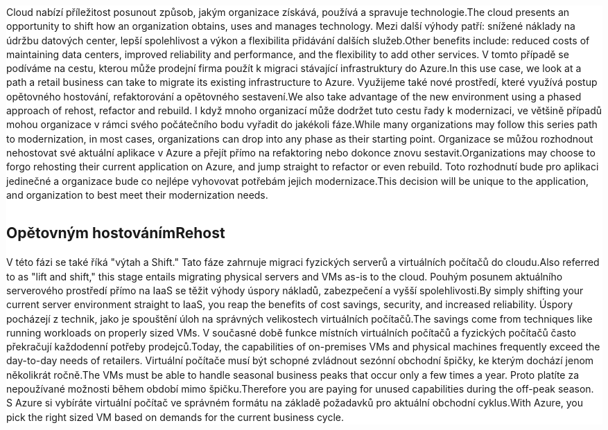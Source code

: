 <span data-ttu-id="76617-123">Cloud nabízí příležitost posunout způsob, jakým organizace získává, používá a spravuje technologie.</span><span class="sxs-lookup"><span data-stu-id="76617-123">The cloud presents an opportunity to shift how an organization obtains, uses and manages technology.</span></span>  <span data-ttu-id="76617-124">Mezi další výhody patří: snížené náklady na údržbu datových center, lepší spolehlivost a výkon a flexibilita přidávání dalších služeb.</span><span class="sxs-lookup"><span data-stu-id="76617-124">Other benefits include: reduced costs of maintaining data centers, improved reliability and performance, and the flexibility to add other services.</span></span> <span data-ttu-id="76617-125">V tomto případě se podíváme na cestu, kterou může prodejní firma použít k migraci stávající infrastruktury do Azure.</span><span class="sxs-lookup"><span data-stu-id="76617-125">In this use case, we look at a path a retail business can take to migrate its existing infrastructure to Azure.</span></span> <span data-ttu-id="76617-126">Využijeme také nové prostředí, které využívá postup opětovného hostování, refaktorování a opětovného sestavení.</span><span class="sxs-lookup"><span data-stu-id="76617-126">We also take advantage of the new environment using a phased approach of rehost, refactor and rebuild.</span></span> <span data-ttu-id="76617-127">I když mnoho organizací může dodržet tuto cestu řady k modernizaci, ve většině případů mohou organizace v rámci svého počátečního bodu vyřadit do jakékoli fáze.</span><span class="sxs-lookup"><span data-stu-id="76617-127">While many organizations may follow this series path to modernization, in most cases, organizations can drop into any phase as their starting point.</span></span>  <span data-ttu-id="76617-128">Organizace se můžou rozhodnout nehostovat své aktuální aplikace v Azure a přejít přímo na refaktoring nebo dokonce znovu sestavit.</span><span class="sxs-lookup"><span data-stu-id="76617-128">Organizations may choose to forgo rehosting their current application on Azure, and jump straight to refactor or even rebuild.</span></span>  <span data-ttu-id="76617-129">Toto rozhodnutí bude pro aplikaci jedinečné a organizace bude co nejlépe vyhovovat potřebám jejich modernizace.</span><span class="sxs-lookup"><span data-stu-id="76617-129">This decision will be unique to the application, and organization to best meet their modernization needs.</span></span>

## <a name="rehost"></a><span data-ttu-id="76617-130">Opětovným hostováním</span><span class="sxs-lookup"><span data-stu-id="76617-130">Rehost</span></span>

<span data-ttu-id="76617-131">V této fázi se také říká &quot;výtah a Shift.&quot; Tato fáze zahrnuje migraci fyzických serverů a virtuálních počítačů do cloudu.</span><span class="sxs-lookup"><span data-stu-id="76617-131">Also referred to as &quot;lift and shift,&quot; this stage entails migrating physical servers and VMs as-is to the cloud.</span></span> <span data-ttu-id="76617-132">Pouhým posunem aktuálního serverového prostředí přímo na IaaS se těžit výhody úspory nákladů, zabezpečení a vyšší spolehlivosti.</span><span class="sxs-lookup"><span data-stu-id="76617-132">By simply shifting your current server environment straight to IaaS, you reap the benefits of cost savings, security, and increased reliability.</span></span> <span data-ttu-id="76617-133">Úspory pocházejí z technik, jako je spouštění úloh na správných velikostech virtuálních počítačů.</span><span class="sxs-lookup"><span data-stu-id="76617-133">The savings come from techniques like running workloads on properly sized VMs.</span></span> <span data-ttu-id="76617-134">V současné době funkce místních virtuálních počítačů a fyzických počítačů často překračují každodenní potřeby prodejců.</span><span class="sxs-lookup"><span data-stu-id="76617-134">Today, the capabilities of on-premises VMs and physical machines frequently exceed the day-to-day needs of retailers.</span></span> <span data-ttu-id="76617-135">Virtuální počítače musí být schopné zvládnout sezónní obchodní špičky, ke kterým dochází jenom několikrát ročně.</span><span class="sxs-lookup"><span data-stu-id="76617-135">The VMs must be able to handle seasonal business peaks that occur only a few times a year.</span></span> <span data-ttu-id="76617-136">Proto platíte za nepoužívané možnosti během období mimo špičku.</span><span class="sxs-lookup"><span data-stu-id="76617-136">Therefore you are paying for unused capabilities during the off-peak season.</span></span> <span data-ttu-id="76617-137">S Azure si vybíráte virtuální počítač ve správném formátu na základě požadavků pro aktuální obchodní cyklus.</span><span class="sxs-lookup"><span data-stu-id="76617-137">With Azure, you pick the right sized VM based on demands for the current business cycle.</span></span>
